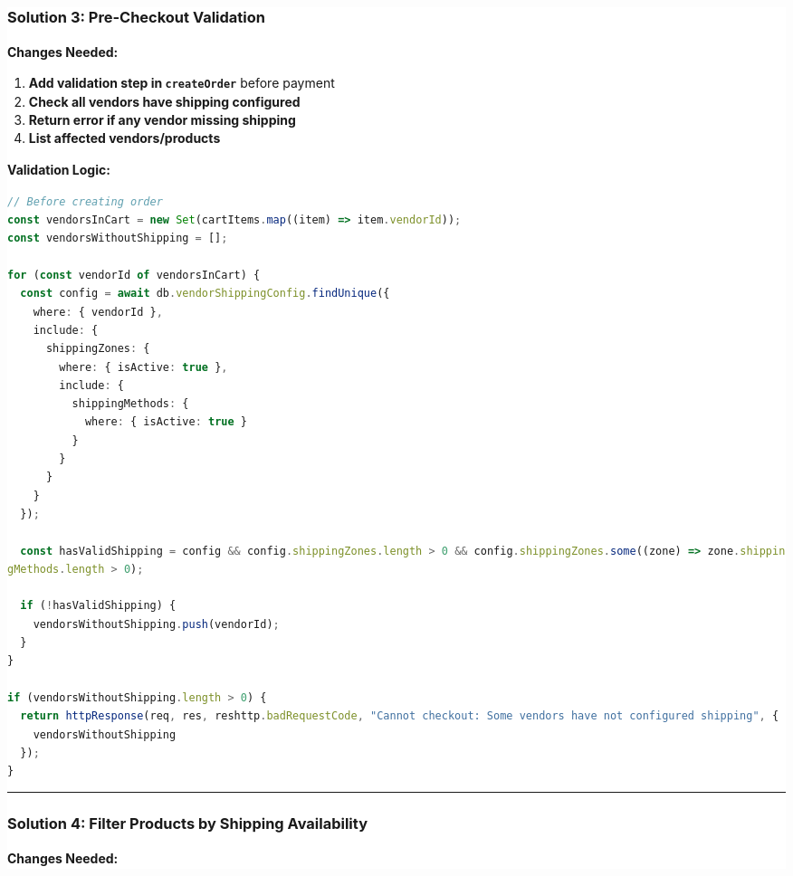 
### Solution 3: Pre-Checkout Validation

**Changes Needed:**

1. **Add validation step in `createOrder`** before payment
2. **Check all vendors have shipping configured**
3. **Return error if any vendor missing shipping**
4. **List affected vendors/products**

**Validation Logic:**

```typescript
// Before creating order
const vendorsInCart = new Set(cartItems.map((item) => item.vendorId));
const vendorsWithoutShipping = [];

for (const vendorId of vendorsInCart) {
  const config = await db.vendorShippingConfig.findUnique({
    where: { vendorId },
    include: {
      shippingZones: {
        where: { isActive: true },
        include: {
          shippingMethods: {
            where: { isActive: true }
          }
        }
      }
    }
  });

  const hasValidShipping = config && config.shippingZones.length > 0 && config.shippingZones.some((zone) => zone.shippingMethods.length > 0);

  if (!hasValidShipping) {
    vendorsWithoutShipping.push(vendorId);
  }
}

if (vendorsWithoutShipping.length > 0) {
  return httpResponse(req, res, reshttp.badRequestCode, "Cannot checkout: Some vendors have not configured shipping", {
    vendorsWithoutShipping
  });
}
```

---

### Solution 4: Filter Products by Shipping Availability

**Changes Needed:**
